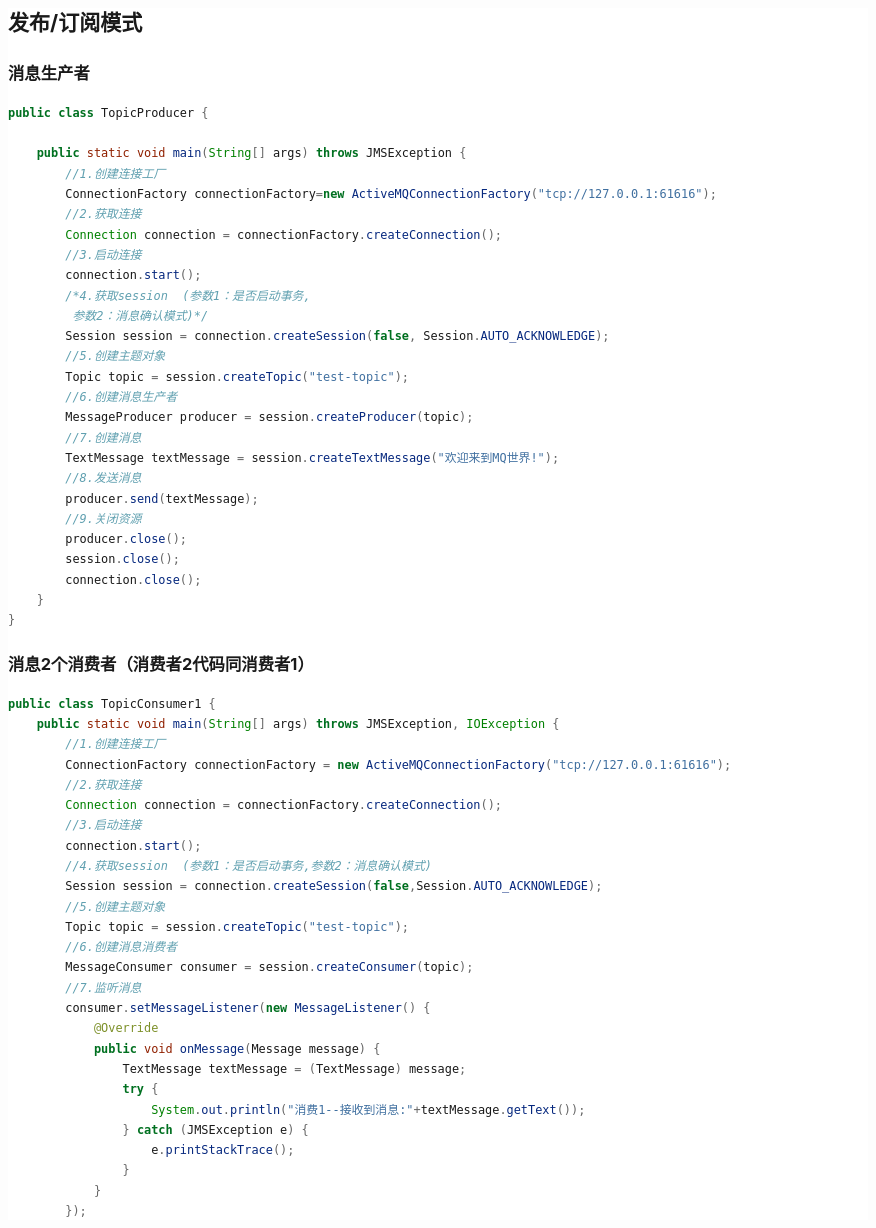 ## 发布/订阅模式

### 消息生产者

```java
public class TopicProducer {

    public static void main(String[] args) throws JMSException {
        //1.创建连接工厂
        ConnectionFactory connectionFactory=new ActiveMQConnectionFactory("tcp://127.0.0.1:61616");
        //2.获取连接
        Connection connection = connectionFactory.createConnection();
        //3.启动连接
        connection.start();
        /*4.获取session  (参数1：是否启动事务,
         参数2：消息确认模式)*/
        Session session = connection.createSession(false, Session.AUTO_ACKNOWLEDGE);
        //5.创建主题对象
        Topic topic = session.createTopic("test-topic");
        //6.创建消息生产者
        MessageProducer producer = session.createProducer(topic);
        //7.创建消息
        TextMessage textMessage = session.createTextMessage("欢迎来到MQ世界!");
        //8.发送消息
        producer.send(textMessage);
        //9.关闭资源
        producer.close();
        session.close();
        connection.close();
    }
}
```

### 消息2个消费者（消费者2代码同消费者1）

```java
public class TopicConsumer1 {
    public static void main(String[] args) throws JMSException, IOException {
        //1.创建连接工厂
        ConnectionFactory connectionFactory = new ActiveMQConnectionFactory("tcp://127.0.0.1:61616");
        //2.获取连接
        Connection connection = connectionFactory.createConnection();
        //3.启动连接
        connection.start();
        //4.获取session  (参数1：是否启动事务,参数2：消息确认模式)
        Session session = connection.createSession(false,Session.AUTO_ACKNOWLEDGE);
        //5.创建主题对象
        Topic topic = session.createTopic("test-topic");
        //6.创建消息消费者
        MessageConsumer consumer = session.createConsumer(topic);
        //7.监听消息
        consumer.setMessageListener(new MessageListener() {
            @Override
            public void onMessage(Message message) {
                TextMessage textMessage = (TextMessage) message;
                try {
                    System.out.println("消费1--接收到消息:"+textMessage.getText());
                } catch (JMSException e) {
                    e.printStackTrace();
                }
            }
        });
```